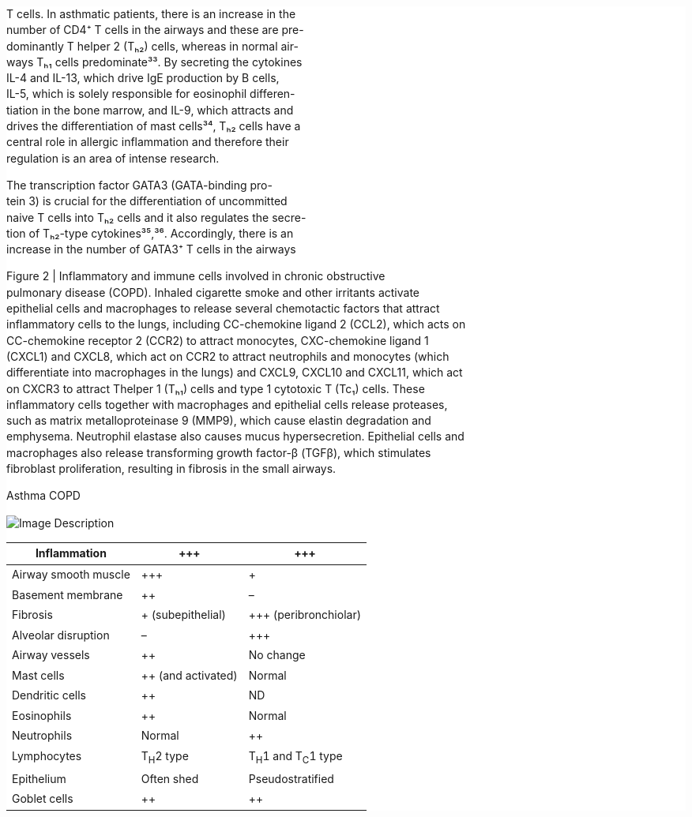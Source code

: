 T cells. In asthmatic patients, there is an increase in the  
number of CD4⁺ T cells in the airways and these are pre-  
dominantly T helper 2 (Tₕ₂) cells, whereas in normal air-  
ways Tₕ₁ cells predominate³³. By secreting the cytokines  
IL-4 and IL-13, which drive IgE production by B cells,  
IL-5, which is solely responsible for eosinophil differen-  
tiation in the bone marrow, and IL-9, which attracts and  
drives the differentiation of mast cells³⁴, Tₕ₂ cells have a  
central role in allergic inflammation and therefore their  
regulation is an area of intense research.

The transcription factor GATA3 (GATA-binding pro-  
tein 3) is crucial for the differentiation of uncommitted  
naive T cells into Tₕ₂ cells and it also regulates the secre-  
tion of Tₕ₂-type cytokines³⁵,³⁶. Accordingly, there is an  
increase in the number of GATA3⁺ T cells in the airways

Figure 2 | Inflammatory and immune cells involved in chronic obstructive  
pulmonary disease (COPD). Inhaled cigarette smoke and other irritants activate  
epithelial cells and macrophages to release several chemotactic factors that attract  
inflammatory cells to the lungs, including CC-chemokine ligand 2 (CCL2), which acts on  
CC-chemokine receptor 2 (CCR2) to attract monocytes, CXC-chemokine ligand 1  
(CXCL1) and CXCL8, which act on CCR2 to attract neutrophils and monocytes (which  
differentiate into macrophages in the lungs) and CXCL9, CXCL10 and CXCL11, which act  
on CXCR3 to attract Thelper 1 (Tₕ₁) cells and type 1 cytotoxic T (Tc₁) cells. These  
inflammatory cells together with macrophages and epithelial cells release proteases,  
such as matrix metalloproteinase 9 (MMP9), which cause elastin degradation and  
emphysema. Neutrophil elastase also causes mucus hypersecretion. Epithelial cells and  
macrophages also release transforming growth factor-β (TGFβ), which stimulates  
fibroblast proliferation, resulting in fibrosis in the small airways.

Asthma                                                                                     COPD

![Image Description](image1)

| Inflammation | +++ | +++ |
| --- | --- | --- |
| Airway smooth muscle | +++ | + |
| Basement membrane | ++ | – |
| Fibrosis | + (subepithelial) | +++ (peribronchiolar) |
| Alveolar disruption | – | +++ |
| Airway vessels | ++ | No change |
| Mast cells | ++ (and activated) | Normal |
| Dendritic cells | ++ | ND |
| Eosinophils | ++ | Normal |
| Neutrophils | Normal | ++ |
| Lymphocytes | T<sub>H</sub>2 type | T<sub>H</sub>1 and T<sub>C</sub>1 type |
| Epithelium | Often shed | Pseudostratified |
| Goblet cells | ++ | ++ |

